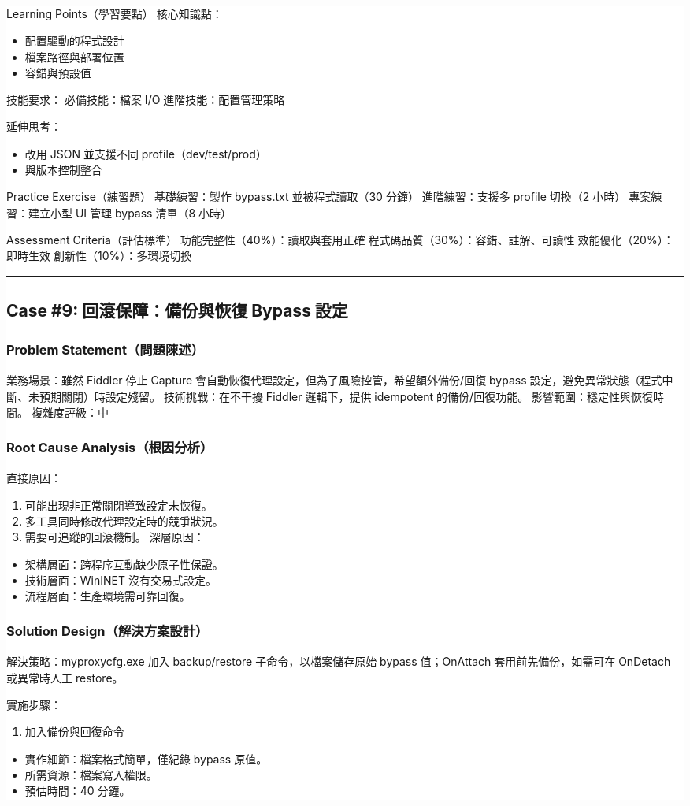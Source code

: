 Learning Points（學習要點）
核心知識點：
- 配置驅動的程式設計
- 檔案路徑與部署位置
- 容錯與預設值

技能要求：
必備技能：檔案 I/O
進階技能：配置管理策略

延伸思考：
- 改用 JSON 並支援不同 profile（dev/test/prod）
- 與版本控制整合

Practice Exercise（練習題）
基礎練習：製作 bypass.txt 並被程式讀取（30 分鐘）
進階練習：支援多 profile 切換（2 小時）
專案練習：建立小型 UI 管理 bypass 清單（8 小時）

Assessment Criteria（評估標準）
功能完整性（40%）：讀取與套用正確
程式碼品質（30%）：容錯、註解、可讀性
效能優化（20%）：即時生效
創新性（10%）：多環境切換

---

## Case #9: 回滾保障：備份與恢復 Bypass 設定

### Problem Statement（問題陳述）
業務場景：雖然 Fiddler 停止 Capture 會自動恢復代理設定，但為了風險控管，希望額外備份/回復 bypass 設定，避免異常狀態（程式中斷、未預期關閉）時設定殘留。
技術挑戰：在不干擾 Fiddler 邏輯下，提供 idempotent 的備份/回復功能。
影響範圍：穩定性與恢復時間。
複雜度評級：中

### Root Cause Analysis（根因分析）
直接原因：
1. 可能出現非正常關閉導致設定未恢復。
2. 多工具同時修改代理設定時的競爭狀況。
3. 需要可追蹤的回滾機制。
深層原因：
- 架構層面：跨程序互動缺少原子性保證。
- 技術層面：WinINET 沒有交易式設定。
- 流程層面：生產環境需可靠回復。

### Solution Design（解決方案設計）
解決策略：myproxycfg.exe 加入 backup/restore 子命令，以檔案儲存原始 bypass 值；OnAttach 套用前先備份，如需可在 OnDetach 或異常時人工 restore。

實施步驟：
1. 加入備份與回復命令
- 實作細節：檔案格式簡單，僅紀錄 bypass 原值。
- 所需資源：檔案寫入權限。
- 預估時間：40 分鐘。
